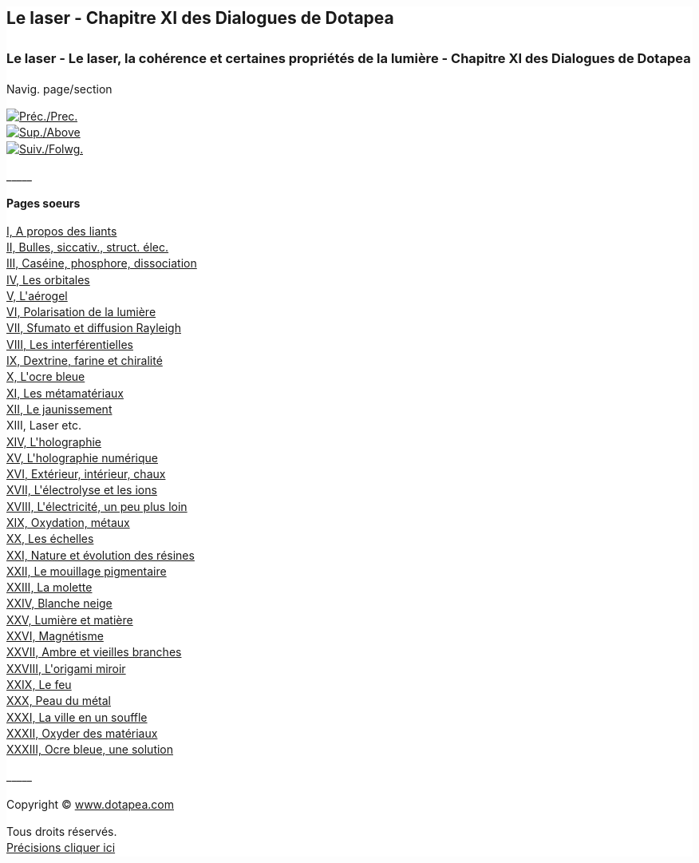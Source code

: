 ## Le laser - Chapitre XI des Dialogues de Dotapea
### Le laser - Le laser, la cohérence et certaines propriétés de la lumière - Chapitre XI des Dialogues de Dotapea
 Navig. page/section

[![Préc./Prec.](_derived/back_cmp_themenoir010_back.gif)](chap12jaunissement.html)  
[![Sup./Above](_derived/up_cmp_themenoir010_up.gif)](dialoguesdotapea.html)  
[![Suiv./Folwg.](_derived/next_cmp_themenoir010_next.gif)](chap14holographie.html)

\_\_\_\_\_

**Pages soeurs**

[I, A propos des liants](chap01liants.html)  
[II, Bulles, siccativ., struct. élec.](chap02bullessiccativation.html)  
[III, Caséine, phosphore, dissociation](chap03caseine.html)  
[IV, Les orbitales](chap04orbitales.html)  
[V, L'aérogel](chap05aerogel.html)  
[VI, Polarisation de la lumière](chap06polaris.html)  
[VII, Sfumato et diffusion Rayleigh](chap07rayleigh.html)  
[VIII, Les interférentielles](chap08interferences.html)  
[IX, Dextrine, farine et chiralité](chap09dextrine.html)  
[X, L'ocre bleue](chap10ocrebleue.html)  
[XI, Les métamatériaux](chap11metamateriaux.html)  
[XII, Le jaunissement](chap12jaunissement.html)  
XIII, Laser etc.  
[XIV, L'holographie](chap14holographie.html)  
[XV, L'holographie numérique](chap15holographienum.html)  
[XVI, Extérieur, intérieur, chaux](chap16interieurexterieurchaux.html)  
[XVII, L'électrolyse et les ions](chap17electrolyseions.html)  
[XVIII, L'électricité, un peu plus loin](chap18electriciteplusloin.html)  
[XIX, Oxydation, métaux](chap19oxydationsmetaux.html)  
[XX, Les échelles](chap20echelles.html)  
[XXI, Nature et évolution des résines](chap21resines.html)  
[XXII, Le mouillage pigmentaire](chap22mouillage.html)  
[XXIII, La molette](chap23molette.html)  
[XXIV, Blanche neige](chap24blancheneige.html)  
[XXV, Lumière et matière](chap25lumiereetmatiere.html)  
[XXVI, Magnétisme](chap26magnetisme.html)  
[XXVII, Ambre et vieilles branches](chap27ambre.html)  
[XXVIII, L'origami miroir](chap28origamimiroir.html)  
[XXIX, Le feu](chap29feu.html)  
[XXX, Peau du métal](chap30peaudumetal.html)  
[XXXI, La ville en un souffle](chap31bellastock.html)  
[XXXII, Oxyder des matériaux](chap32oxydermateriaux.html)  
[XXXIII, Ocre bleue, une solution](chap33ocrebleuesimulation.html)

\_\_\_\_\_

Copyright © www.dotapea.com

Tous droits réservés.  
[Précisions cliquer ici](droitscopie.html)
